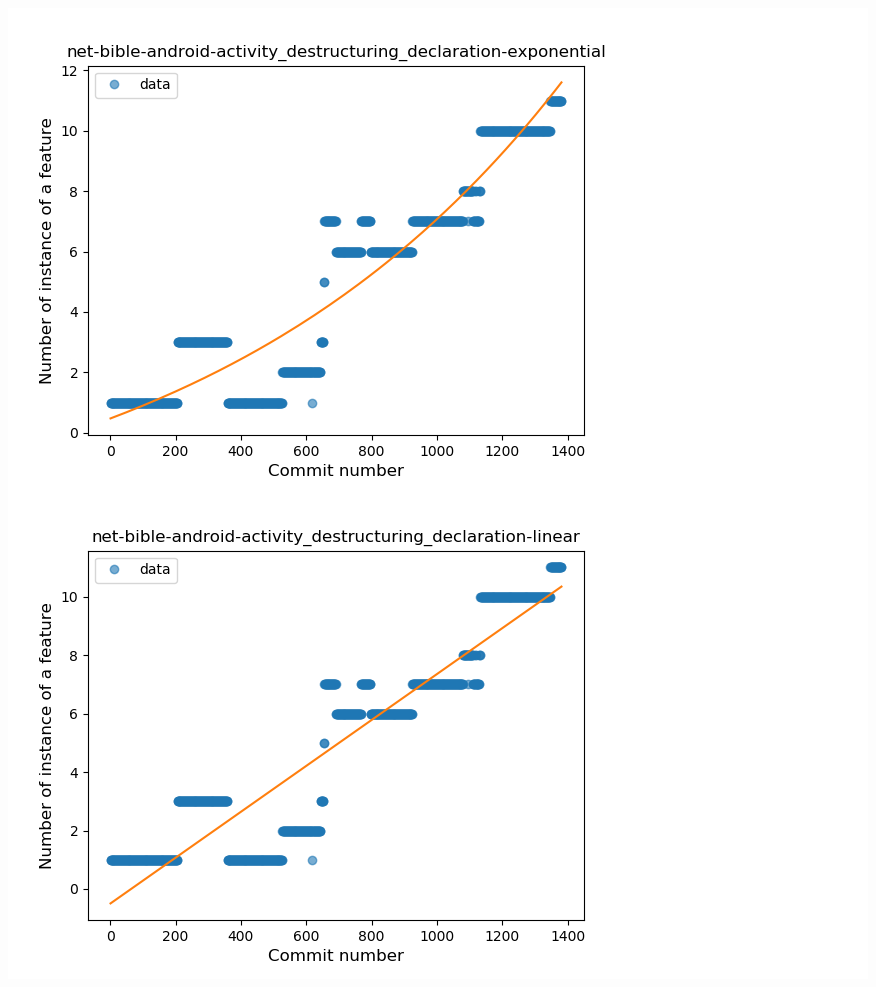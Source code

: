 ![net-bible-android-activity T4](../plots/net-bible-android-activity_destructuring_declaration_T4.png)
![net-bible-android-activity T1](../plots/net-bible-android-activity_destructuring_declaration_T1.png)